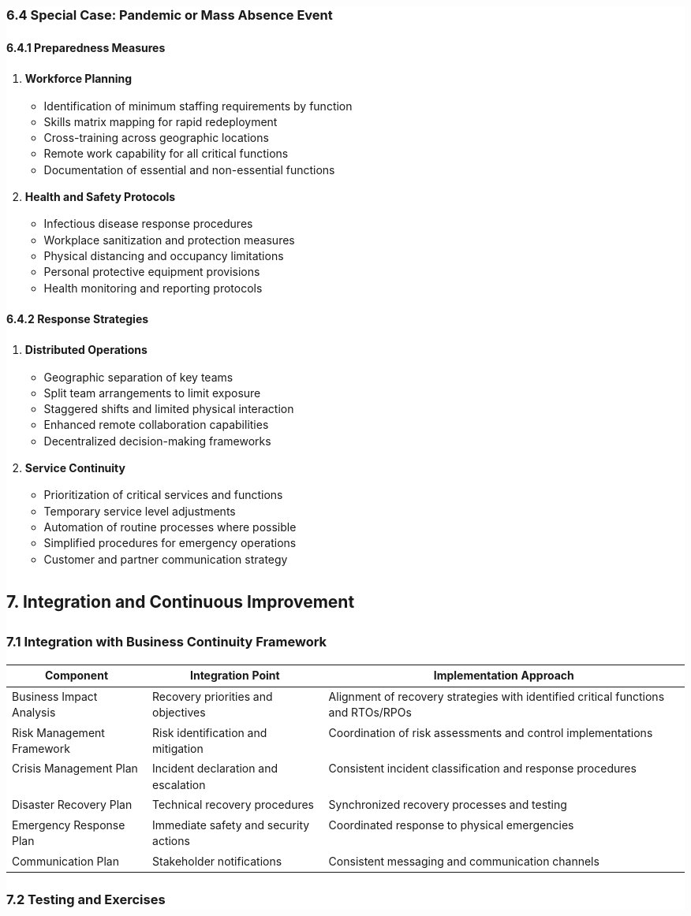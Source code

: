 ### 6.4 Special Case: Pandemic or Mass Absence Event

#### 6.4.1 Preparedness Measures

1. **Workforce Planning**
   - Identification of minimum staffing requirements by function
   - Skills matrix mapping for rapid redeployment
   - Cross-training across geographic locations
   - Remote work capability for all critical functions
   - Documentation of essential and non-essential functions

2. **Health and Safety Protocols**
   - Infectious disease response procedures
   - Workplace sanitization and protection measures
   - Physical distancing and occupancy limitations
   - Personal protective equipment provisions
   - Health monitoring and reporting protocols

#### 6.4.2 Response Strategies

1. **Distributed Operations**
   - Geographic separation of key teams
   - Split team arrangements to limit exposure
   - Staggered shifts and limited physical interaction
   - Enhanced remote collaboration capabilities
   - Decentralized decision-making frameworks

2. **Service Continuity**
   - Prioritization of critical services and functions
   - Temporary service level adjustments
   - Automation of routine processes where possible
   - Simplified procedures for emergency operations
   - Customer and partner communication strategy

## 7. Integration and Continuous Improvement

### 7.1 Integration with Business Continuity Framework

| Component | Integration Point | Implementation Approach |
|-----------|-------------------|-------------------------|
| Business Impact Analysis | Recovery priorities and objectives | Alignment of recovery strategies with identified critical functions and RTOs/RPOs |
| Risk Management Framework | Risk identification and mitigation | Coordination of risk assessments and control implementations |
| Crisis Management Plan | Incident declaration and escalation | Consistent incident classification and response procedures |
| Disaster Recovery Plan | Technical recovery procedures | Synchronized recovery processes and testing |
| Emergency Response Plan | Immediate safety and security actions | Coordinated response to physical emergencies |
| Communication Plan | Stakeholder notifications | Consistent messaging and communication channels |

### 7.2 Testing and Exercises
